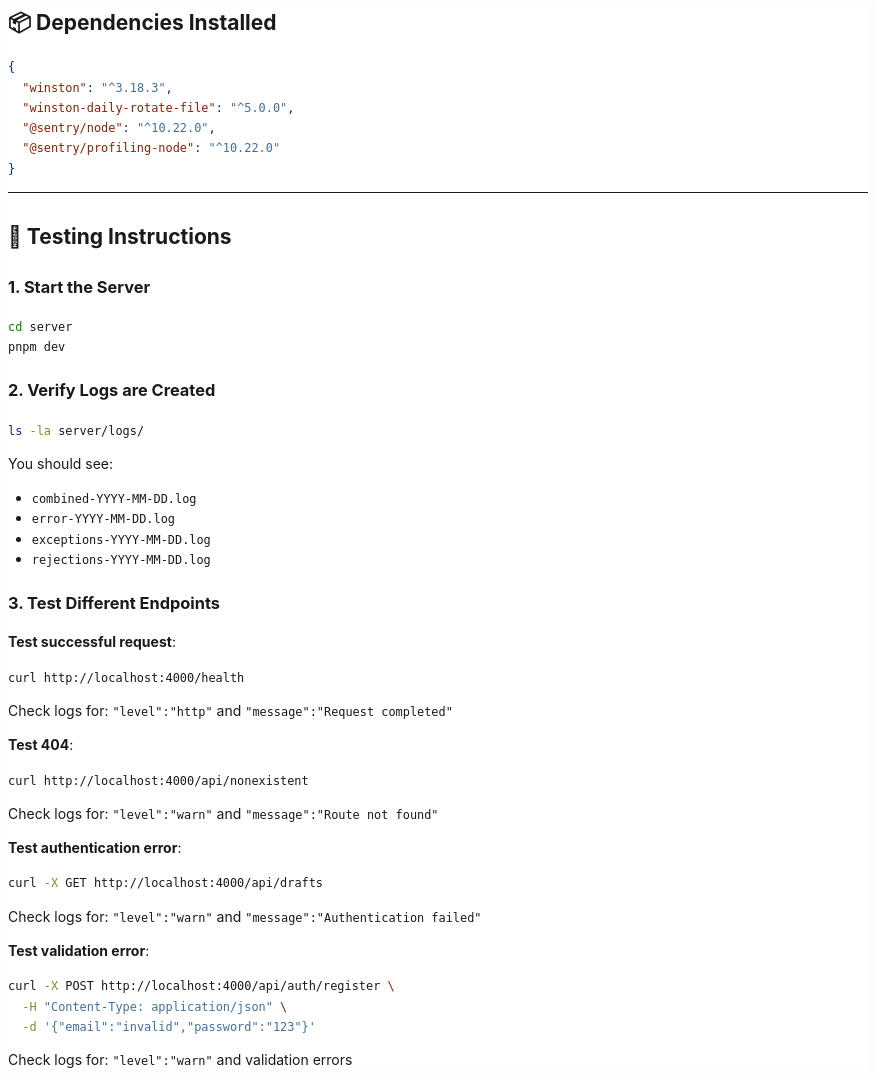 
## 📦 Dependencies Installed

```json
{
  "winston": "^3.18.3",
  "winston-daily-rotate-file": "^5.0.0",
  "@sentry/node": "^10.22.0",
  "@sentry/profiling-node": "^10.22.0"
}
```

---

## 🧪 Testing Instructions

### 1. Start the Server
```bash
cd server
pnpm dev
```

### 2. Verify Logs are Created
```bash
ls -la server/logs/
```

You should see:
- `combined-YYYY-MM-DD.log`
- `error-YYYY-MM-DD.log`
- `exceptions-YYYY-MM-DD.log`
- `rejections-YYYY-MM-DD.log`

### 3. Test Different Endpoints

**Test successful request**:
```bash
curl http://localhost:4000/health
```
Check logs for: `"level":"http"` and `"message":"Request completed"`

**Test 404**:
```bash
curl http://localhost:4000/api/nonexistent
```
Check logs for: `"level":"warn"` and `"message":"Route not found"`

**Test authentication error**:
```bash
curl -X GET http://localhost:4000/api/drafts
```
Check logs for: `"level":"warn"` and `"message":"Authentication failed"`

**Test validation error**:
```bash
curl -X POST http://localhost:4000/api/auth/register \
  -H "Content-Type: application/json" \
  -d '{"email":"invalid","password":"123"}'
```
Check logs for: `"level":"warn"` and validation errors
